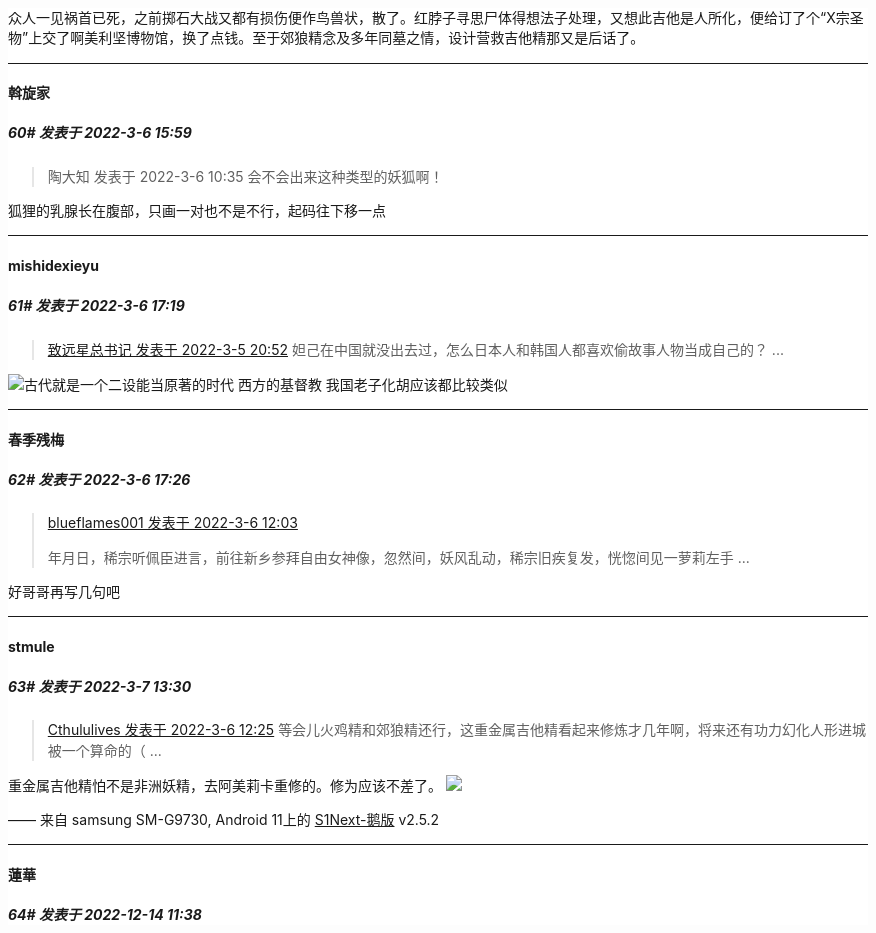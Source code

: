 众人一见祸首已死，之前掷石大战又都有损伤便作鸟兽状，散了。红脖子寻思尸体得想法子处理，又想此吉他是人所化，便给订了个“X宗圣物”上交了啊美利坚博物馆，换了点钱。至于郊狼精念及多年同墓之情，设计营救吉他精那又是后话了。

*****

####  斡旋家  
##### 60#       发表于 2022-3-6 15:59

<blockquote>陶大知 发表于 2022-3-6 10:35
会不会出来这种类型的妖狐啊！</blockquote>
狐狸的乳腺长在腹部，只画一对也不是不行，起码往下移一点



*****

####  mishidexieyu  
##### 61#       发表于 2022-3-6 17:19

<blockquote><a href="httphttps://bbs.saraba1st.com/2b/forum.php?mod=redirect&amp;goto=findpost&amp;pid=54929587&amp;ptid=2056188" target="_blank">致远星总书记 发表于 2022-3-5 20:52</a>
妲己在中国就没出去过，怎么日本人和韩国人都喜欢偷故事人物当成自己的？ ...</blockquote>
<img src="https://static.saraba1st.com/image/smiley/face2017/067.png" referrerpolicy="no-referrer">古代就是一个二设能当原著的时代
西方的基督教 我国老子化胡应该都比较类似

*****

####  春季残梅  
##### 62#       发表于 2022-3-6 17:26

<blockquote><a href="httphttps://bbs.saraba1st.com/2b/forum.php?mod=redirect&amp;goto=findpost&amp;pid=54935147&amp;ptid=2056188" target="_blank">blueflames001 发表于 2022-3-6 12:03</a>

年月日，稀宗听佩臣进言，前往新乡参拜自由女神像，忽然间，妖风乱动，稀宗旧疾复发，恍惚间见一萝莉左手 ...</blockquote>
好哥哥再写几句吧

*****

####  stmule  
##### 63#       发表于 2022-3-7 13:30

<blockquote><a href="httphttps://bbs.saraba1st.com/2b/forum.php?mod=redirect&amp;goto=findpost&amp;pid=54935393&amp;ptid=2056188" target="_blank">Cthululives 发表于 2022-3-6 12:25</a>
等会儿火鸡精和郊狼精还行，这重金属吉他精看起来修炼才几年啊，将来还有功力幻化人形进城被一个算命的（ ...</blockquote>
重金属吉他精怕不是非洲妖精，去阿美莉卡重修的。修为应该不差了。
<img src="https://p.sda1.dev/5/19f19f7ae41ffa226d44a4916699efaa/IMG_CMP_196816542.jpeg" referrerpolicy="no-referrer">

—— 来自 samsung SM-G9730, Android 11上的 [S1Next-鹅版](https://github.com/ykrank/S1-Next/releases) v2.5.2

*****

####  蓮華  
##### 64#       发表于 2022-12-14 11:38
